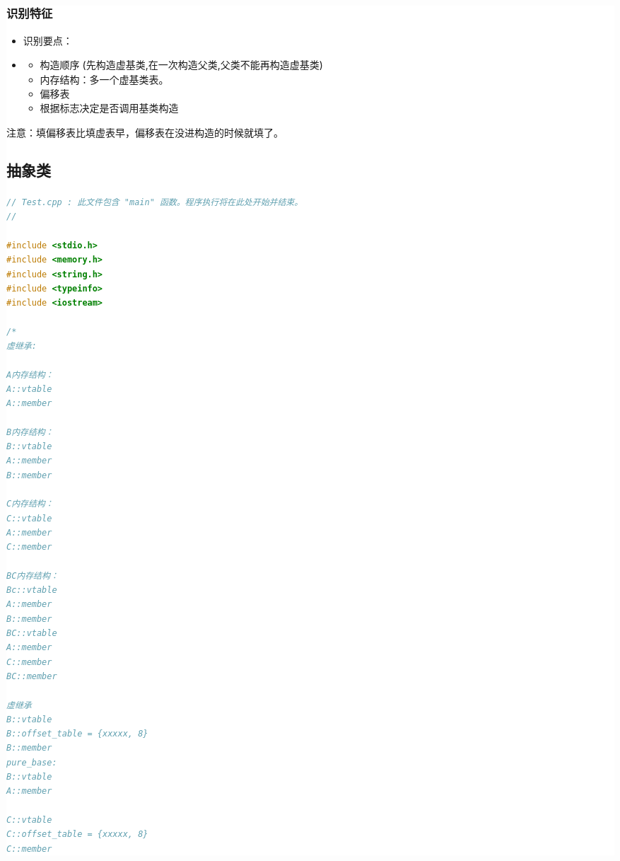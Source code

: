 ```
```

### 识别特征

-   识别要点：

-   -   构造顺序 (先构造虚基类,在一次构造父类,父类不能再构造虚基类)
    -   内存结构：多一个虚基类表。
    -   偏移表
    -   根据标志决定是否调用基类构造



注意：填偏移表比填虚表早，偏移表在没进构造的时候就填了。



## 抽象类

```c++
// Test.cpp : 此文件包含 "main" 函数。程序执行将在此处开始并结束。
//

#include <stdio.h>
#include <memory.h>
#include <string.h>
#include <typeinfo>
#include <iostream>

/*
虚继承:

A内存结构：
A::vtable
A::member

B内存结构：
B::vtable
A::member
B::member

C内存结构：
C::vtable
A::member
C::member

BC内存结构：
Bc::vtable
A::member
B::member
BC::vtable
A::member
C::member
BC::member

虚继承
B::vtable
B::offset_table = {xxxxx, 8}
B::member
pure_base:
B::vtable
A::member

C::vtable
C::offset_table = {xxxxx, 8}
C::member
```